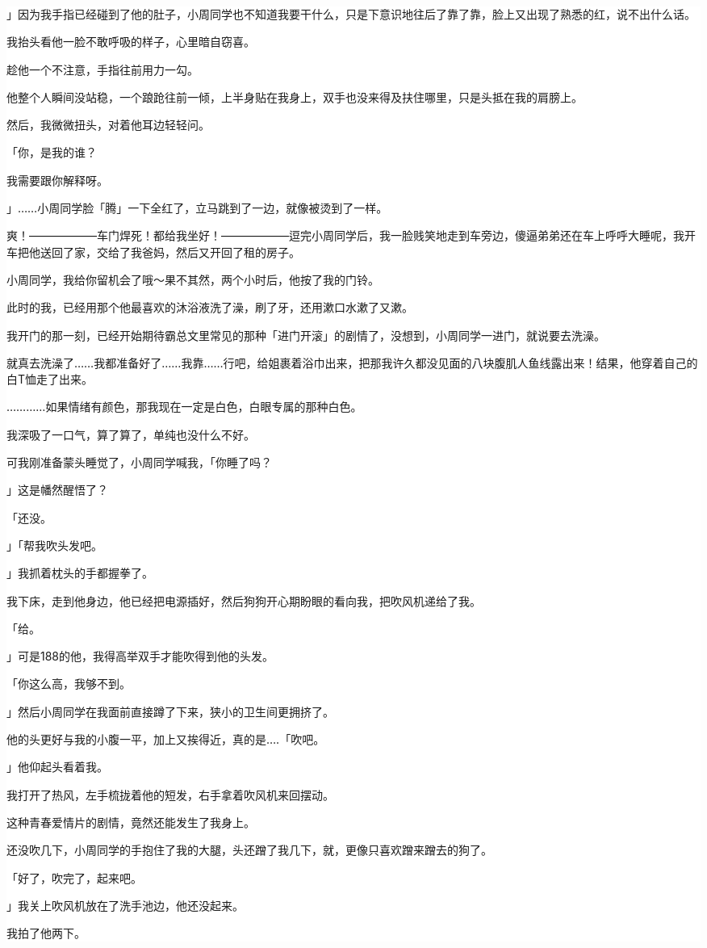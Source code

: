 」因为我手指已经碰到了他的肚子，小周同学也不知道我要干什么，只是下意识地往后了靠了靠，脸上又出现了熟悉的红，说不出什么话。

我抬头看他一脸不敢呼吸的样子，心里暗自窃喜。

趁他一个不注意，手指往前用力一勾。

他整个人瞬间没站稳，一个踉跄往前一倾，上半身贴在我身上，双手也没来得及扶住哪里，只是头抵在我的肩膀上。

然后，我微微扭头，对着他耳边轻轻问。

「你，是我的谁？

我需要跟你解释呀。

」……小周同学脸「腾」一下全红了，立马跳到了一边，就像被烫到了一样。

爽！——————车门焊死！都给我坐好！——————逗完小周同学后，我一脸贱笑地走到车旁边，傻逼弟弟还在车上呼呼大睡呢，我开车把他送回了家，交给了我爸妈，然后又开回了租的房子。

小周同学，我给你留机会了哦～果不其然，两个小时后，他按了我的门铃。

此时的我，已经用那个他最喜欢的沐浴液洗了澡，刷了牙，还用漱口水漱了又漱。

我开门的那一刻，已经开始期待霸总文里常见的那种「进门开滚」的剧情了，没想到，小周同学一进门，就说要去洗澡。

就真去洗澡了……我都准备好了……我靠……行吧，给姐裹着浴巾出来，把那我许久都没见面的八块腹肌人鱼线露出来！结果，他穿着自己的白T恤走了出来。

…………如果情绪有颜色，那我现在一定是白色，白眼专属的那种白色。

我深吸了一口气，算了算了，单纯也没什么不好。

可我刚准备蒙头睡觉了，小周同学喊我，「你睡了吗？

」这是幡然醒悟了？

「还没。

」「帮我吹头发吧。

」我抓着枕头的手都握拳了。

我下床，走到他身边，他已经把电源插好，然后狗狗开心期盼眼的看向我，把吹风机递给了我。

「给。

」可是188的他，我得高举双手才能吹得到他的头发。

「你这么高，我够不到。

」然后小周同学在我面前直接蹲了下来，狭小的卫生间更拥挤了。

他的头更好与我的小腹一平，加上又挨得近，真的是….「吹吧。

」他仰起头看着我。

我打开了热风，左手梳拢着他的短发，右手拿着吹风机来回摆动。

这种青春爱情片的剧情，竟然还能发生了我身上。

还没吹几下，小周同学的手抱住了我的大腿，头还蹭了我几下，就，更像只喜欢蹭来蹭去的狗了。

「好了，吹完了，起来吧。

」我关上吹风机放在了洗手池边，他还没起来。

我拍了他两下。
